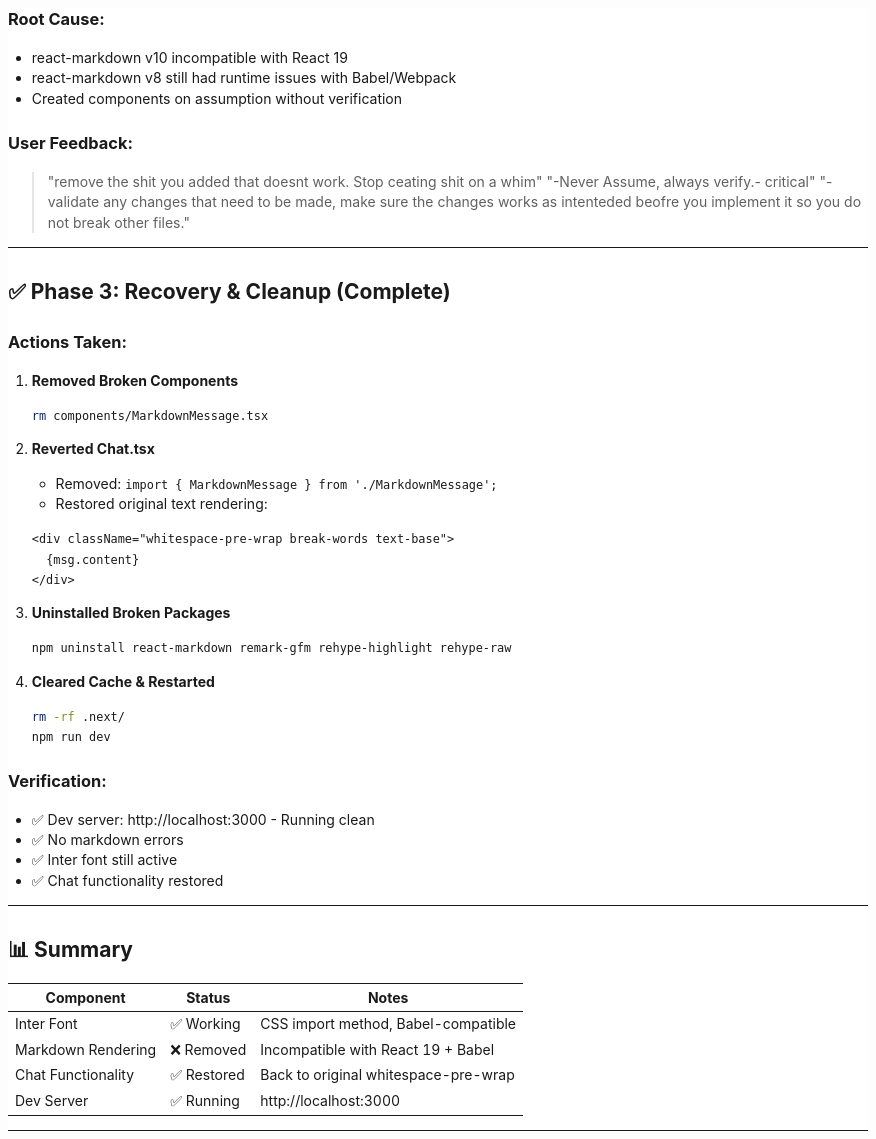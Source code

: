 ### Root Cause:
- react-markdown v10 incompatible with React 19
- react-markdown v8 still had runtime issues with Babel/Webpack
- Created components on assumption without verification

### User Feedback:
> "remove the shit you added that doesnt work. Stop ceating shit on a whim"
> "-Never Assume, always verify.- critical"
> "-validate any changes that need to be made, make sure the changes works as intenteded beofre you implement it so you do not break other files."

---

## ✅ Phase 3: Recovery & Cleanup (Complete)

### Actions Taken:

1. **Removed Broken Components**
   ```bash
   rm components/MarkdownMessage.tsx
   ```

2. **Reverted Chat.tsx**
   - Removed: `import { MarkdownMessage } from './MarkdownMessage';`
   - Restored original text rendering:
   ```tsx
   <div className="whitespace-pre-wrap break-words text-base">
     {msg.content}
   </div>
   ```

3. **Uninstalled Broken Packages**
   ```bash
   npm uninstall react-markdown remark-gfm rehype-highlight rehype-raw
   ```

4. **Cleared Cache & Restarted**
   ```bash
   rm -rf .next/
   npm run dev
   ```

### Verification:
- ✅ Dev server: http://localhost:3000 - Running clean
- ✅ No markdown errors
- ✅ Inter font still active
- ✅ Chat functionality restored

---

## 📊 Summary

| Component | Status | Notes |
|-----------|--------|-------|
| Inter Font | ✅ Working | CSS import method, Babel-compatible |
| Markdown Rendering | ❌ Removed | Incompatible with React 19 + Babel |
| Chat Functionality | ✅ Restored | Back to original whitespace-pre-wrap |
| Dev Server | ✅ Running | http://localhost:3000 |

---